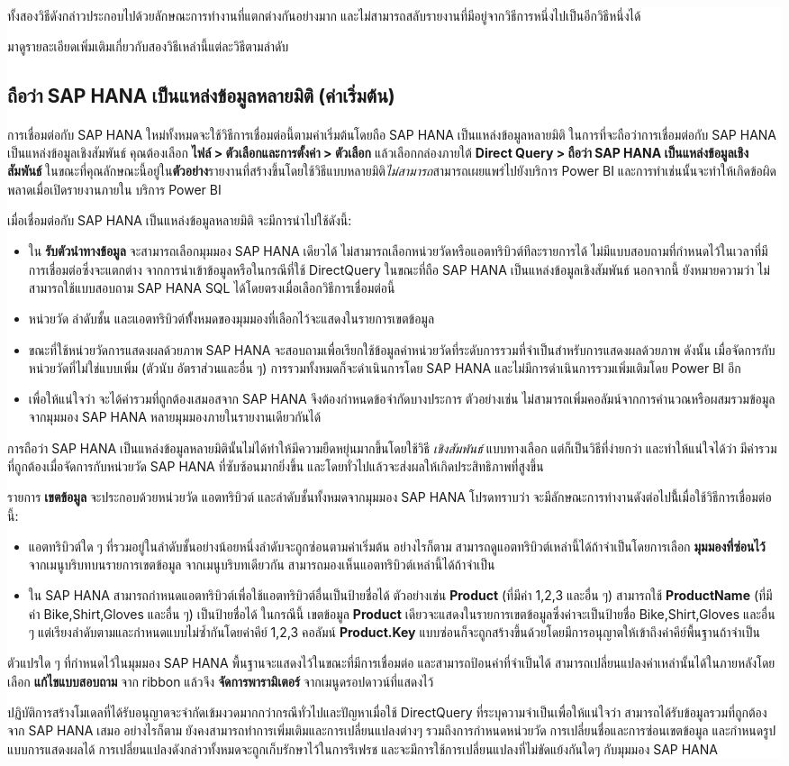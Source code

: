 ทั้งสองวิธีดังกล่าวประกอบไปด้วยลักษณะการทำงานที่แตกต่างกันอย่างมาก และไม่สามารถสลับรายงานที่มีอยู่จากวิธีการหนึ่งไปเป็นอีกวิธีหนึ่งได้ 

มาดูรายละเอียดเพิ่มเติมเกี่ยวกับสองวิธีเหล่านี้แต่ละวิธีตามลำดับ

## <a name="treat-sap-hana-as-a-multi-dimensional-source-default"></a>ถือว่า SAP HANA เป็นแหล่งข้อมูลหลายมิติ (ค่าเริ่มต้น)

การเชื่อมต่อกับ SAP HANA ใหม่ทั้งหมดจะใช้วิธีการเชื่อมต่อนี้ตามค่าเริ่มต้นโดยถือ SAP HANA เป็นแหล่งข้อมูลหลายมิติ ในการที่จะถือว่าการเชื่อมต่อกับ SAP HANA เป็นแหล่งข้อมูลเชิงสัมพันธ์ คุณต้องเลือก **ไฟล์ > ตัวเลือกและการตั้งค่า > ตัวเลือก** แล้วเลือกกล่องภายใต้ **Direct Query > ถือว่า SAP HANA เป็นแหล่งข้อมูลเชิงสัมพันธ์** ในขณะที่คุณลักษณะนี้อยู่ใน**ตัวอย่าง**รายงานที่สร้างขึ้นโดยใช้วิธีแบบหลายมิติ*ไม่สามารถ*สามารถเผยแพร่ไปยังบริการ Power BI และการทำเช่นนั้นจะทำให้เกิดข้อผิดพลาดเมื่อเปิดรายงานภายใน บริการ Power BI  

เมื่อเชื่อมต่อกับ SAP HANA เป็นแหล่งข้อมูลหลายมิติ จะมีการนำไปใช้ดังนี้:

* ใน **รับตัวนำทางข้อมูล** จะสามารถเลือกมุมมอง SAP HANA เดียวได้ ไม่สามารถเลือกหน่วยวัดหรือแอตทริบิวต์ทีละรายการได้ ไม่มีแบบสอบถามที่กำหนดไว้ในเวลาที่มีการเชื่อมต่อซึ่งจะแตกต่าง จากการนำเข้าข้อมูลหรือในกรณีที่ใช้ DirectQuery ในขณะที่ถือ SAP HANA เป็นแหล่งข้อมูลเชิงสัมพันธ์ นอกจากนี้ ยังหมายความว่า ไม่สามารถใช้แบบสอบถาม SAP HANA SQL ได้โดยตรงเมื่อเลือกวิธีการเชื่อมต่อนี้

* หน่วยวัด ลำดับชั้น และแอตทริบิวต์ทั้้งหมดของมุมมองที่เลือกไว้จะแสดงในรายการเขตข้อมูล 

* ขณะที่ใช้หน่วยวัดการแสดงผลด้วยภาพ SAP HANA จะสอบถามเพื่อเรียกใช้ข้อมูลค่าหน่วยวัดที่ระดับการรวมที่จำเป็นสำหรับการแสดงผลด้วยภาพ ดังนั้น เมื่อจัดการกับหน่วยวัดที่ไม่ใช่แบบเพิ่ม (ตัวนับ อัตราส่วนและอื่น ๆ) การรวมทั้งหมดก็จะดำเนินการโดย SAP HANA และไม่มีการดำเนินการรวมเพิ่มเติมโดย Power BI อีก 

* เพื่อให้แน่ใจว่า จะได้ค่ารวมที่ถูกต้องเสมอสจาก SAP HANA จึงต้องกำหนดข้อจำกัดบางประการ ตัวอย่างเช่น ไม่สามารถเพิ่มคอลัมน์จากการคำนวณหรือผสมรวมข้อมูลจากมุมมอง SAP HANA หลายมุมมองภายในรายงานเดียวกันได้ 

การถือว่า SAP HANA เป็นแหล่งข้อมูลหลายมิตินั้นไม่ได้ทำให้มีความยืดหยุ่นมากขึ้นโดยใช้วิธี *เชิงสัมพันธ์* แบบทางเลือก แต่ก็เป็นวิธีที่ง่ายกว่า และทำให้แน่ใจได้ว่า มีค่ารวมที่ถูกต้องเมื่อจัดการกับหน่วยวัด SAP HANA ที่ซับซ้อนมากยิ่งขึ้น และโดยทั่วไปแล้วจะส่งผลให้เกิดประสิทธิภาพที่สูงขึ้น 

รายการ **เขตข้อมูล** จะประกอบด้วยหน่วยวัด แอตทริบิวต์ และลำดับชั้นทั้งหมดจากมุมมอง SAP HANA โปรดทราบว่า จะมีลักษณะการทำงานดังต่อไปนี้้เมื่อใช้วิธีการเชื่อมต่อนี้:

* แอตทริบิวต์ใด ๆ ที่รวมอยู่ในลำดับชั้นอย่างน้อยหนึ่งลำดับจะถูกซ่อนตามค่าเริ่มต้น อย่างไรก็ตาม สามารถดูแอตทริบิวต์เหล่านี้ได้ถ้าจำเป็นโดยการเลือก **มุมมองที่ซ่อนไว้** จากเมนูบริบทบนรายการเขตข้อมูล จากเมนูบริบทเดียวกัน สามารถมองเห็นแอตทริบิวต์เหล่านี้ได้ถ้าจำเป็น

* ใน SAP HANA สามารถกำหนดแอตทริบิวต์เพื่อใช้แอตทริบิวต์อื่นเป็นป้ายชื่อได้ ตัวอย่างเช่น **Product** (ที่มีค่า 1,2,3 และอื่น ๆ) สามารถใช้ **ProductName** (ที่มีค่า Bike,Shirt,Gloves และอื่น ๆ) เป็นป้ายชื่อได้ ในกรณีนี้ เขตข้อมูล **Product** เดียวจะแสดงในรายการเขตข้อมูลซึ่งค่าจะเป็นป้ายชื่อ Bike,Shirt,Gloves และอื่น ๆ แต่เรียงลำดับตามและกำหนดแบบไม่ซ้ำกันโดยค่าคีย์ 1,2,3 คอลัมน์ **Product.Key** แบบซ่อนก็จะถูกสร้างขึ้นด้วยโดยมีการอนุญาตให้เข้าถึงค่าคีย์พื้นฐานถ้าจำเป็น 

ตัวแปรใด ๆ ที่กำหนดไว้ในมุมมอง SAP HANA พื้นฐานจะแสดงไว้ในขณะที่มีการเชื่อมต่อ และสามารถป้อนค่าที่จำเป็นได้ สามารถเปลี่ยนแปลงค่าเหล่านั้นได้ในภายหลังโดยเลือก **แก้ไขแบบสอบถาม** จาก ribbon แล้วจึง **จัดการพารามิเตอร์** จากเมนูดรอปดาวน์ที่แสดงไว้ 

ปฏิบัติการสร้างโมเดลที่ได้รับอนุญาตจะจำกัดเข้มงวดมากกว่ากรณีทั่วไปและปัญหาเมื่อใช้ DirectQuery ที่ระบุความจำเป็นเพื่อให้แน่ใจว่า สามารถได้รับข้อมูลรวมที่ถูกต้องจาก SAP HANA เสมอ อย่างไรก็ตาม ยังคงสามารถทำการเพิ่มเติมและการเปลี่ยนแปลงต่างๆ รวมถึงการกำหนดหน่วยวัด การเปลี่ยนชื่อและการซ่อนเขตข้อมูล และกำหนดรูปแบบการแสดงผลได้ การเปลี่ยนแปลงดังกล่าวทั้งหมดจะถูกเก็บรักษาไว้ในการรีเฟรช และจะมีการใช้การเปลี่ยนแปลงที่ไม่ขัดแย้งกันใดๆ กับมุมมอง SAP HANA 
